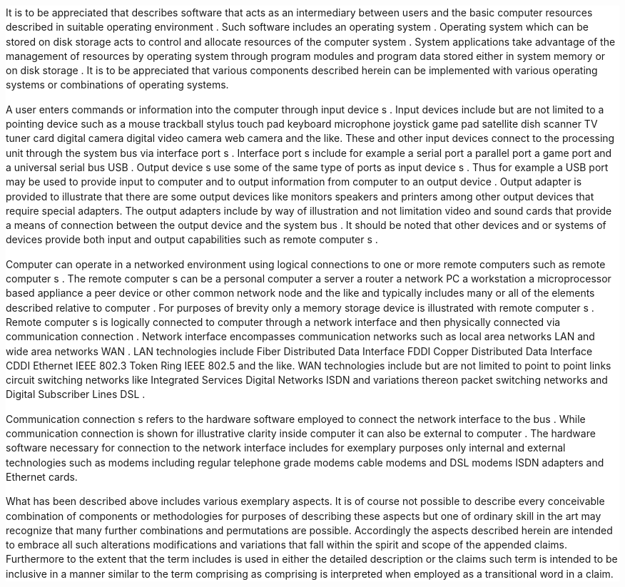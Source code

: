 It is to be appreciated that describes software that acts as an intermediary between users and the basic computer resources described in suitable operating environment . Such software includes an operating system . Operating system which can be stored on disk storage acts to control and allocate resources of the computer system . System applications take advantage of the management of resources by operating system through program modules and program data stored either in system memory or on disk storage . It is to be appreciated that various components described herein can be implemented with various operating systems or combinations of operating systems.

A user enters commands or information into the computer through input device s . Input devices include but are not limited to a pointing device such as a mouse trackball stylus touch pad keyboard microphone joystick game pad satellite dish scanner TV tuner card digital camera digital video camera web camera and the like. These and other input devices connect to the processing unit through the system bus via interface port s . Interface port s include for example a serial port a parallel port a game port and a universal serial bus USB . Output device s use some of the same type of ports as input device s . Thus for example a USB port may be used to provide input to computer and to output information from computer to an output device . Output adapter is provided to illustrate that there are some output devices like monitors speakers and printers among other output devices that require special adapters. The output adapters include by way of illustration and not limitation video and sound cards that provide a means of connection between the output device and the system bus . It should be noted that other devices and or systems of devices provide both input and output capabilities such as remote computer s .

Computer can operate in a networked environment using logical connections to one or more remote computers such as remote computer s . The remote computer s can be a personal computer a server a router a network PC a workstation a microprocessor based appliance a peer device or other common network node and the like and typically includes many or all of the elements described relative to computer . For purposes of brevity only a memory storage device is illustrated with remote computer s . Remote computer s is logically connected to computer through a network interface and then physically connected via communication connection . Network interface encompasses communication networks such as local area networks LAN and wide area networks WAN . LAN technologies include Fiber Distributed Data Interface FDDI Copper Distributed Data Interface CDDI Ethernet IEEE 802.3 Token Ring IEEE 802.5 and the like. WAN technologies include but are not limited to point to point links circuit switching networks like Integrated Services Digital Networks ISDN and variations thereon packet switching networks and Digital Subscriber Lines DSL .

Communication connection s refers to the hardware software employed to connect the network interface to the bus . While communication connection is shown for illustrative clarity inside computer it can also be external to computer . The hardware software necessary for connection to the network interface includes for exemplary purposes only internal and external technologies such as modems including regular telephone grade modems cable modems and DSL modems ISDN adapters and Ethernet cards.

What has been described above includes various exemplary aspects. It is of course not possible to describe every conceivable combination of components or methodologies for purposes of describing these aspects but one of ordinary skill in the art may recognize that many further combinations and permutations are possible. Accordingly the aspects described herein are intended to embrace all such alterations modifications and variations that fall within the spirit and scope of the appended claims. Furthermore to the extent that the term includes is used in either the detailed description or the claims such term is intended to be inclusive in a manner similar to the term comprising as comprising is interpreted when employed as a transitional word in a claim.

